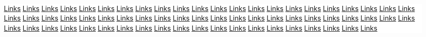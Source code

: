 <a href="https://marketingautomation5168.weebly.com/">Links</a>
<a href="https://marketingautomation5409.weebly.com/">Links</a>
<a href="https://marketingautomation3234.weebly.com/">Links</a>
<a href="https://boxhubmarketing.weebly.com/">Links</a>
<a href="https://growthproductmarketing.weebly.com/">Links</a>
<a href="https://cyberizemarketinzg.weebly.com/">Links</a>
<a href="https://technologydropdomainavailable.weebly.com/">Links</a>
<a href="https://marketingautomation1141.weebly.com/">Links</a>
<a href="https://marketingautomation1388.weebly.com/">Links</a>
<a href="https://revenuesprintmarketingse.weebly.com/">Links</a>
<a href="https://goaffiliatemarketingg.weebly.com/">Links</a>
<a href="https://promoterisemarketingg.weebly.com/">Links</a>
<a href="https://relationsdashmarketingzs.weebly.com/">Links</a>
<a href="https://multiplymarketingtyu.weebly.com/">Links</a>
<a href="https://marketingautomation5160.weebly.com/">Links</a>
<a href="https://marketingautomation5402.weebly.com/">Links</a>
<a href="https://marketingautomation3693.weebly.com/">Links</a>
<a href="https://marketingdashmarketing.weebly.com/">Links</a>
<a href="https://vectordropmarketing.weebly.com/">Links</a>
<a href="https://marketingitymarketingz.weebly.com/">Links</a>
<a href="https://nanocharmdomainavailable.weebly.com/">Links</a>
<a href="https://marketingautomation1133.weebly.com/">Links</a>
<a href="https://marketingautomation1378.weebly.com/">Links</a>
<a href="https://adoffermarketingse.weebly.com/">Links</a>
<a href="https://digitaltrademarketingg.weebly.com/">Links</a>
<a href="https://ppcentmarketingg.weebly.com/">Links</a>
<a href="https://pixelicamarketingzs.weebly.com/">Links</a>
<a href="https://snapmarketingfgh.weebly.com/">Links</a>
<a href="https://marketingautomation5151.weebly.com/">Links</a>
<a href="https://marketingautomation5397.weebly.com/">Links</a>
<a href="https://marketingautomation3677.weebly.com/">Links</a>
<a href="https://affiliatefedmarketing.weebly.com/">Links</a>
<a href="https://chipstartmarketing.weebly.com/">Links</a>
<a href="https://prfactorymarketingpr.weebly.com/">Links</a>
<a href="https://prbanddomainavailable.weebly.com/">Links</a>
<a href="https://marketingautomation1125.weebly.com/">Links</a>
<a href="https://marketingautomation1372.weebly.com/">Links</a>
<a href="https://enginecapsulemarketingse.weebly.com/">Links</a>
<a href="https://strategygroupmarketingg.weebly.com/">Links</a>
<a href="https://interactiveartmarketingg.weebly.com/">Links</a>
<a href="https://bottomlinesprintmarketingze.weebly.com/">Links</a>
<a href="https://cyclemarketinghhj.weebly.com/">Links</a>
<a href="https://marketingautomation5144.weebly.com/">Links</a>
<a href="https://marketingautomation5386.weebly.com/">Links</a>
<a href="https://marketingautomation3637.weebly.com/">Links</a>
<a href="https://analyticsretailsmarketing.weebly.com/">Links</a>
<a href="https://vectorledmarketing.weebly.com/">Links</a>
<a href="https://ngadsfermarketingmesh.weebly.com/">Links</a>
<a href="https://worksworkdomainavailable.weebly.com/">Links</a>
<a href="https://retargetingsocial.weebly.com/">Links</a>
<a href="https://marketingautomation1364.weebly.com/">Links</a>
<a href="https://virtualportmarketingse.weebly.com/">Links</a>
<a href="https://publicartmarketingg.weebly.com/">Links</a>
<a href="https://publiclevelmarketingg.weebly.com/">Links</a>
<a href="https://marketingautomation5023.weebly.com/">Links</a>
<a href="https://satellitemarketingsd.weebly.com/">Links</a>
<a href="https://marketingautomation5136.weebly.com/">Links</a>
<a href="https://marketingautomation5376.weebly.com/">Links</a>
<a href="https://marketingautomation3701.weebly.com/">Links</a>
<a href="https://semidmarketing.weebly.com/">Links</a>
<a href="https://bitscanmarketing.weebly.com/">Links</a>
<a href="https://incmarketingchip.weebly.com/">Links</a>
<a href="https://boostfitdomainavailable.weebly.com/">Links</a>
<a href="https://digitalmarketingzz.weebly.com/">Links</a>